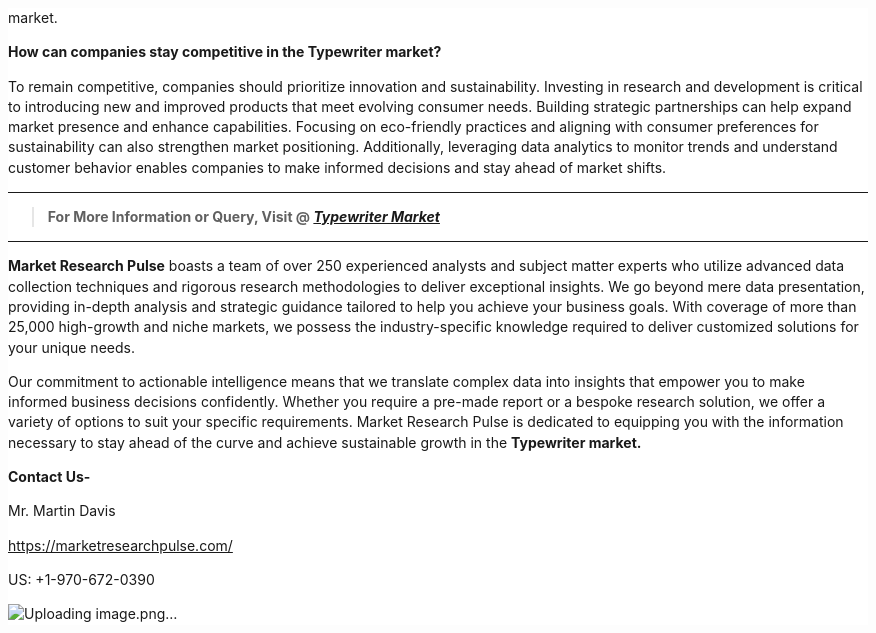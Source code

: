 market.</p><p><strong>How can companies stay competitive in the Typewriter market?</strong></p><p>To remain competitive, companies should prioritize innovation and sustainability. Investing in research and development is critical to introducing new and improved products that meet evolving consumer needs. Building strategic partnerships can help expand market presence and enhance capabilities. Focusing on eco-friendly practices and aligning with consumer preferences for sustainability can also strengthen market positioning. Additionally, leveraging data analytics to monitor trends and understand customer behavior enables companies to make informed decisions and stay ahead of market shifts.</p><hr /><blockquote><p><strong>For More Information or Query, Visit @&nbsp;<em><a href="https://marketresearchpulse.com/report/62499/typewriter-market?utm_source=Linkedin&utm_medium=021">Typewriter Market</a></em></strong></p></blockquote><hr /><p><strong>Market Research Pulse</strong> boasts a team of over 250 experienced analysts and subject matter experts who utilize advanced data collection techniques and rigorous research methodologies to deliver exceptional insights. We go beyond mere data presentation, providing in-depth analysis and strategic guidance tailored to help you achieve your business goals. With coverage of more than 25,000 high-growth and niche markets, we possess the industry-specific knowledge required to deliver customized solutions for your unique needs.</p><p>Our commitment to actionable intelligence means that we translate complex data into insights that empower you to make informed business decisions confidently. Whether you require a pre-made report or a bespoke research solution, we offer a variety of options to suit your specific requirements. Market Research Pulse is dedicated to equipping you with the information necessary to stay ahead of the curve and achieve sustainable growth in the <strong>Typewriter market.</strong></p><p><strong>Contact Us-</strong></p><p>Mr. Martin Davis</p><p>https://marketresearchpulse.com/</p><p>US: +1-970-672-0390</p>
![Uploading image.png…]()
